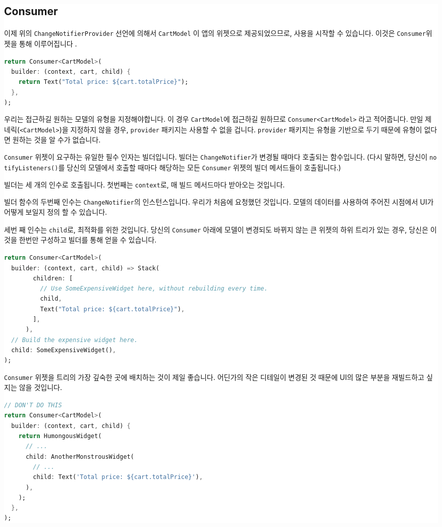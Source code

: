 ## Consumer

이제 위의 `ChangeNotifierProvider`  선언에 의해서  `CartModel` 이 앱의 위젯으로 제공되었으므로, 사용을 시작할 수 있습니다. 이것은 `Consumer`위젯을 통해 이루어집니다 .

```dart
return Consumer<CartModel>(
  builder: (context, cart, child) {
    return Text("Total price: ${cart.totalPrice}");
  },
);
```

우리는 접근하길 원하는 모델의 유형을 지정해야합니다. 이 경우 `CartModel`에 접근하길 원하므로 `Consumer<CartModel>` 라고 적어줍니다. 만일 제네릭(`<CartModel>`)을 지정하지 않을 경우, `provider` 패키지는 사용할 수 없을 겁니다. `provider` 패키지는 유형을 기반으로 두기 때문에 유형이 없다면 원하는 것을 알 수가 없습니다.

`Consumer` 위젯이 요구하는 유일한 필수 인자는 빌더입니다. 빌더는 `ChangeNotifier`가 변경될 때마다  호출되는 함수입니다. (다시 말하면, 당신이 `notifyListeners()`를 당신의 모델에서 호출할 때마다 해당하는 모든 `Consumer` 위젯의 빌더 메서드들이 호출됩니다.)

빌더는 세 개의 인수로 호출됩니다. 첫번째는 `context`로, 매 빌드 메서드마다 받아오는 것입니다.

빌더 함수의 두번째 인수는 `ChangeNotifier`의 인스턴스입니다. 우리가 처음에 요청했던 것입니다.  모델의 데이터를 사용하여 주어진 시점에서 UI가 어떻게 보일지 정의 할 수 있습니다.

세번 째 인수는 `child`로, 최적화를 위한 것입니다. 당신의 `Consumer` 아래에 모델이 변경되도 바뀌지 않는 큰 위젯의 하위 트리가 있는 경우, 당신은 이것을 한번만 구성하고 빌더를 통해 얻을 수 있습니다.

```dart
return Consumer<CartModel>(
  builder: (context, cart, child) => Stack(
        children: [
          // Use SomeExpensiveWidget here, without rebuilding every time.
          child,
          Text("Total price: ${cart.totalPrice}"),
        ],
      ),
  // Build the expensive widget here.
  child: SomeExpensiveWidget(),
);
```

`Consumer` 위젯을 트리의 가장 깊숙한 곳에 배치하는 것이 제일 좋습니다. 어딘가의 작은 디테일이 변경된 것 때문에 UI의 많은 부분을 재빌드하고 싶지는 않을 것입니다.

```dart
// DON'T DO THIS
return Consumer<CartModel>(
  builder: (context, cart, child) {
    return HumongousWidget(
      // ...
      child: AnotherMonstrousWidget(
        // ...
        child: Text('Total price: ${cart.totalPrice}'),
      ),
    );
  },
);
```
